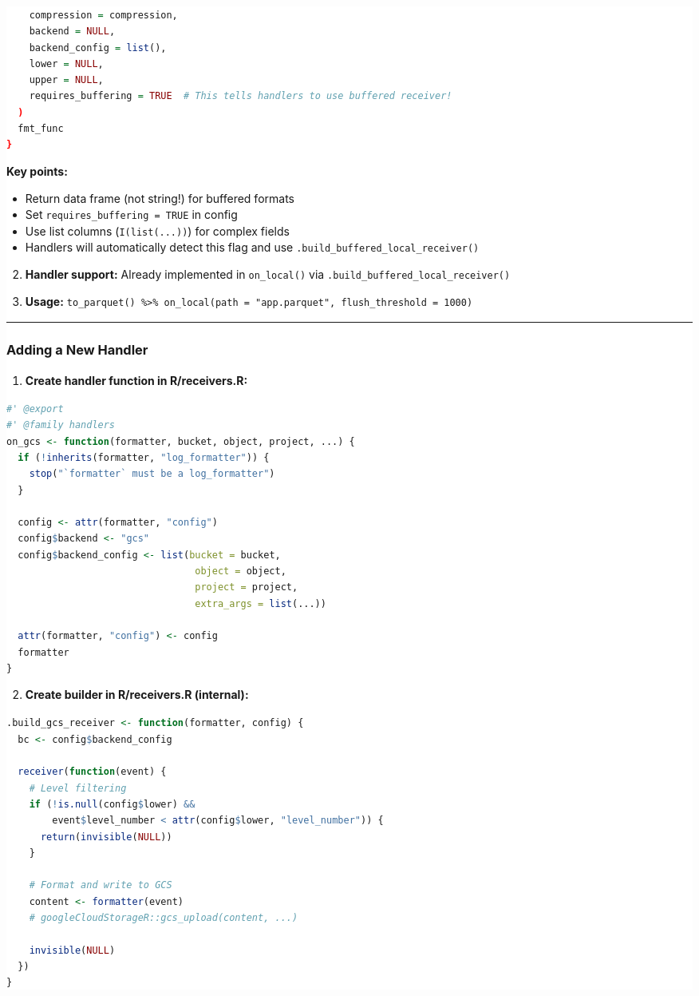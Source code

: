 ```r
    compression = compression,
    backend = NULL,
    backend_config = list(),
    lower = NULL,
    upper = NULL,
    requires_buffering = TRUE  # This tells handlers to use buffered receiver!
  )
  fmt_func
}
```

**Key points:**
- Return data frame (not string!) for buffered formats
- Set `requires_buffering = TRUE` in config
- Use list columns (`I(list(...))`) for complex fields
- Handlers will automatically detect this flag and use `.build_buffered_local_receiver()`

2. **Handler support:** Already implemented in `on_local()` via `.build_buffered_local_receiver()`

3. **Usage:** `to_parquet() %>% on_local(path = "app.parquet", flush_threshold = 1000)`

---

### Adding a New Handler

1. **Create handler function in R/receivers.R:**
```r
#' @export
#' @family handlers
on_gcs <- function(formatter, bucket, object, project, ...) {
  if (!inherits(formatter, "log_formatter")) {
    stop("`formatter` must be a log_formatter")
  }

  config <- attr(formatter, "config")
  config$backend <- "gcs"
  config$backend_config <- list(bucket = bucket,
                                 object = object,
                                 project = project,
                                 extra_args = list(...))

  attr(formatter, "config") <- config
  formatter
}
```

2. **Create builder in R/receivers.R (internal):**
```r
.build_gcs_receiver <- function(formatter, config) {
  bc <- config$backend_config

  receiver(function(event) {
    # Level filtering
    if (!is.null(config$lower) &&
        event$level_number < attr(config$lower, "level_number")) {
      return(invisible(NULL))
    }

    # Format and write to GCS
    content <- formatter(event)
    # googleCloudStorageR::gcs_upload(content, ...)

    invisible(NULL)
  })
}
```